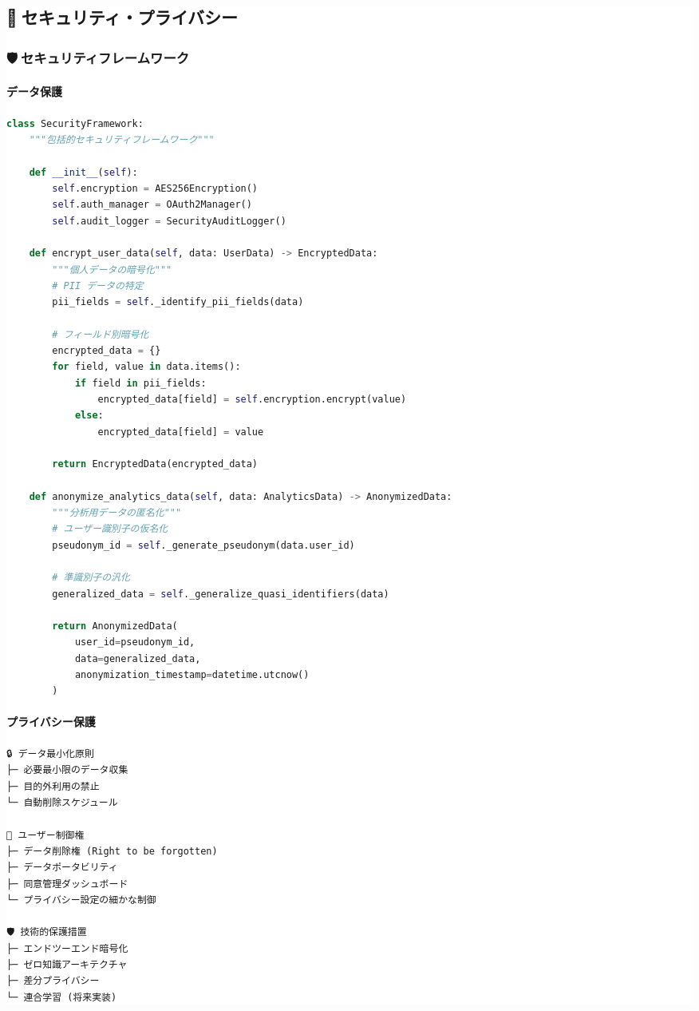 
## 🔐 セキュリティ・プライバシー

### 🛡️ セキュリティフレームワーク

#### データ保護
```python
class SecurityFramework:
    """包括的セキュリティフレームワーク"""
    
    def __init__(self):
        self.encryption = AES256Encryption()
        self.auth_manager = OAuth2Manager()
        self.audit_logger = SecurityAuditLogger()
        
    def encrypt_user_data(self, data: UserData) -> EncryptedData:
        """個人データの暗号化"""
        # PII データの特定
        pii_fields = self._identify_pii_fields(data)
        
        # フィールド別暗号化
        encrypted_data = {}
        for field, value in data.items():
            if field in pii_fields:
                encrypted_data[field] = self.encryption.encrypt(value)
            else:
                encrypted_data[field] = value
                
        return EncryptedData(encrypted_data)
    
    def anonymize_analytics_data(self, data: AnalyticsData) -> AnonymizedData:
        """分析用データの匿名化"""
        # ユーザー識別子の仮名化
        pseudonym_id = self._generate_pseudonym(data.user_id)
        
        # 準識別子の汎化
        generalized_data = self._generalize_quasi_identifiers(data)
        
        return AnonymizedData(
            user_id=pseudonym_id,
            data=generalized_data,
            anonymization_timestamp=datetime.utcnow()
        )
```

#### プライバシー保護
```
🔒 データ最小化原則
├─ 必要最小限のデータ収集
├─ 目的外利用の禁止
└─ 自動削除スケジュール

👤 ユーザー制御権
├─ データ削除権 (Right to be forgotten)
├─ データポータビリティ
├─ 同意管理ダッシュボード
└─ プライバシー設定の細かな制御

🛡️ 技術的保護措置
├─ エンドツーエンド暗号化
├─ ゼロ知識アーキテクチャ
├─ 差分プライバシー
└─ 連合学習 (将来実装)
```
